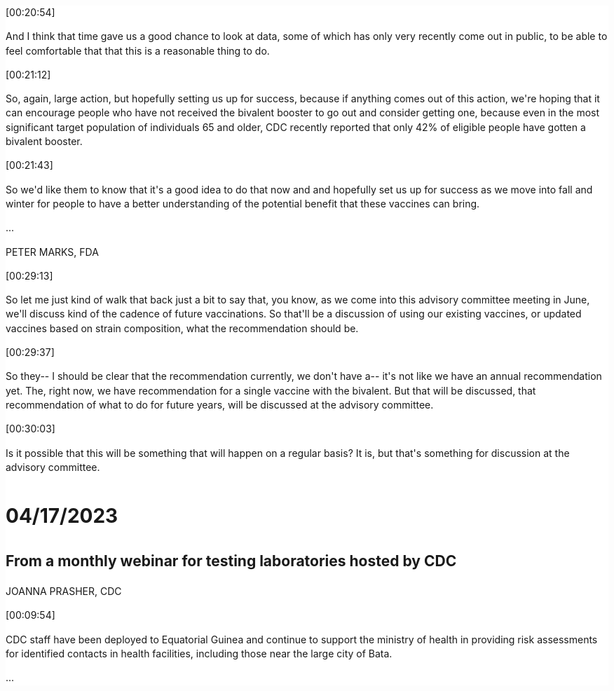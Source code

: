 [00:20:54]

And I think that time gave us a good chance to look at data, some of which has only very recently come out in public, to be able to feel comfortable that that this is a reasonable thing to do. 

[00:21:12]

So, again, large action, but hopefully setting us up for success, because if anything comes out of this action, we're hoping that it can encourage people who have not received the bivalent booster to go out and consider getting one, because even in the most significant target population of individuals 65 and older, CDC recently reported that only 42% of eligible people have gotten a bivalent booster. 

[00:21:43]

So we'd like them to know that it's a good idea to do that now and and hopefully set us up for success as we move into fall and winter for people to have a better understanding of the potential benefit that these vaccines can bring.

...

PETER MARKS, FDA

[00:29:13]

So let me just kind of walk that back just a bit to say that, you know, as we come into this advisory committee meeting in June, we'll discuss kind of the cadence of future vaccinations. So that'll be a discussion of using our existing vaccines, or updated vaccines based on strain composition, what the recommendation should be. 

[00:29:37]

So they-- I should be clear that the recommendation currently, we don't have a-- it's not like we have an annual recommendation yet. The, right now, we have recommendation for a single vaccine with the bivalent. But that will be discussed, that recommendation of what to do for future years, will be discussed at the advisory committee. 

[00:30:03]

Is it possible that this will be something that will happen on a regular basis? It is, but that's something for discussion at the advisory committee. 

# 04/17/2023

## From a monthly webinar for testing laboratories hosted by CDC

JOANNA PRASHER, CDC

[00:09:54]

CDC staff have been deployed to Equatorial Guinea and continue to support the ministry of health in providing risk assessments for identified contacts in health facilities, including those near the large city of Bata. 

...

